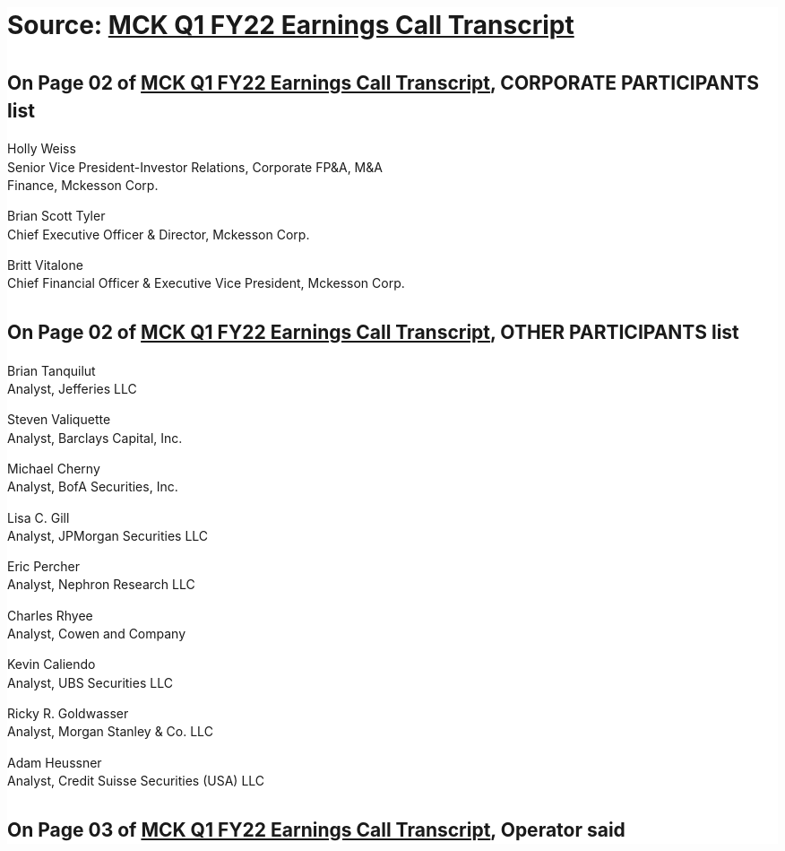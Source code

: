 # Source: [MCK Q1 FY22 Earnings Call Transcript](https://s24.q4cdn.com/128197368/files/doc_financials/2022/q1/MCK-Q1FY22-Transcript.pdf)

## On Page 02 of [MCK Q1 FY22 Earnings Call Transcript](https://s24.q4cdn.com/128197368/files/doc_financials/2022/q1/MCK-Q1FY22-Transcript.pdf), CORPORATE PARTICIPANTS list

Holly Weiss  
Senior Vice President-Investor Relations, Corporate FP&A, M&A  
Finance, Mckesson Corp.  

Brian Scott Tyler  
Chief Executive Officer & Director, Mckesson Corp.  

Britt Vitalone  
Chief Financial Officer & Executive Vice President, Mckesson Corp.  


## On Page 02 of [MCK Q1 FY22 Earnings Call Transcript](https://s24.q4cdn.com/128197368/files/doc_financials/2022/q1/MCK-Q1FY22-Transcript.pdf), OTHER PARTICIPANTS list

Brian Tanquilut  
Analyst, Jefferies LLC  

Steven Valiquette  
Analyst, Barclays Capital, Inc.  

Michael Cherny  
Analyst, BofA Securities, Inc.  

Lisa C. Gill  
Analyst, JPMorgan Securities LLC  

Eric Percher  
Analyst, Nephron Research LLC  

Charles Rhyee  
Analyst, Cowen and Company  

Kevin Caliendo  
Analyst, UBS Securities LLC  

Ricky R. Goldwasser  
Analyst, Morgan Stanley & Co. LLC  

Adam Heussner  
Analyst, Credit Suisse Securities (USA) LLC
## On Page 03 of [MCK Q1 FY22 Earnings Call Transcript](https://s24.q4cdn.com/128197368/files/doc_financials/2022/q1/MCK-Q1FY22-Transcript.pdf), Operator said
